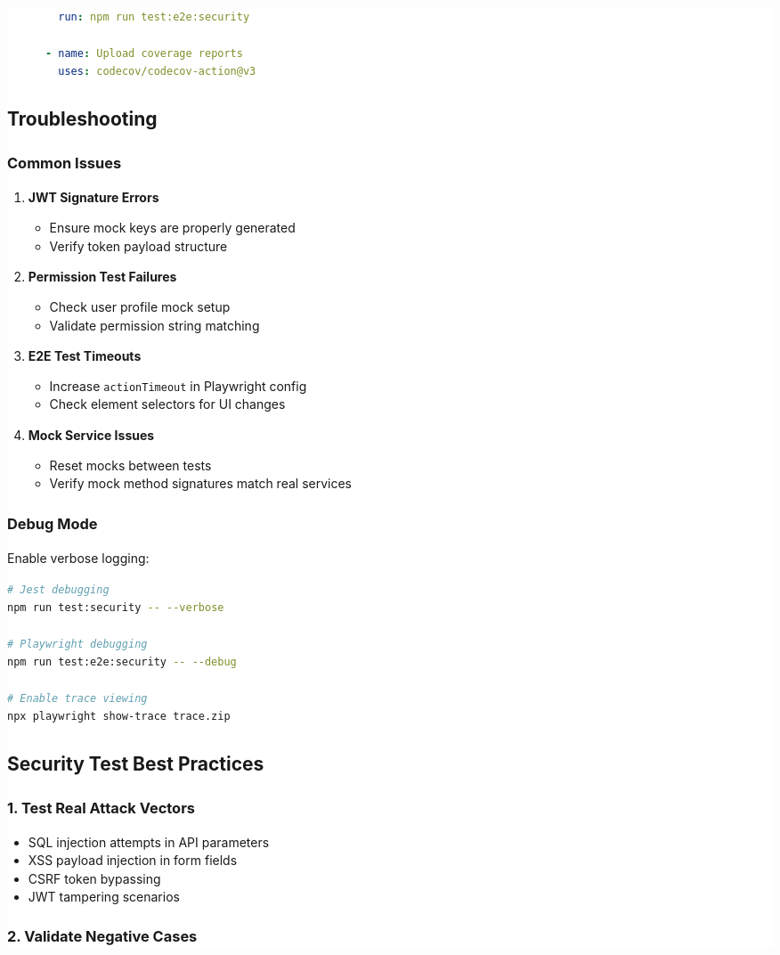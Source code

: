 ```yaml
        run: npm run test:e2e:security
      
      - name: Upload coverage reports
        uses: codecov/codecov-action@v3
```

## Troubleshooting

### Common Issues

1. **JWT Signature Errors**
   - Ensure mock keys are properly generated
   - Verify token payload structure

2. **Permission Test Failures**
   - Check user profile mock setup
   - Validate permission string matching

3. **E2E Test Timeouts**
   - Increase `actionTimeout` in Playwright config
   - Check element selectors for UI changes

4. **Mock Service Issues**
   - Reset mocks between tests
   - Verify mock method signatures match real services

### Debug Mode

Enable verbose logging:

```bash
# Jest debugging
npm run test:security -- --verbose

# Playwright debugging
npm run test:e2e:security -- --debug

# Enable trace viewing
npx playwright show-trace trace.zip
```

## Security Test Best Practices

### 1. Test Real Attack Vectors

- SQL injection attempts in API parameters
- XSS payload injection in form fields
- CSRF token bypassing
- JWT tampering scenarios

### 2. Validate Negative Cases
